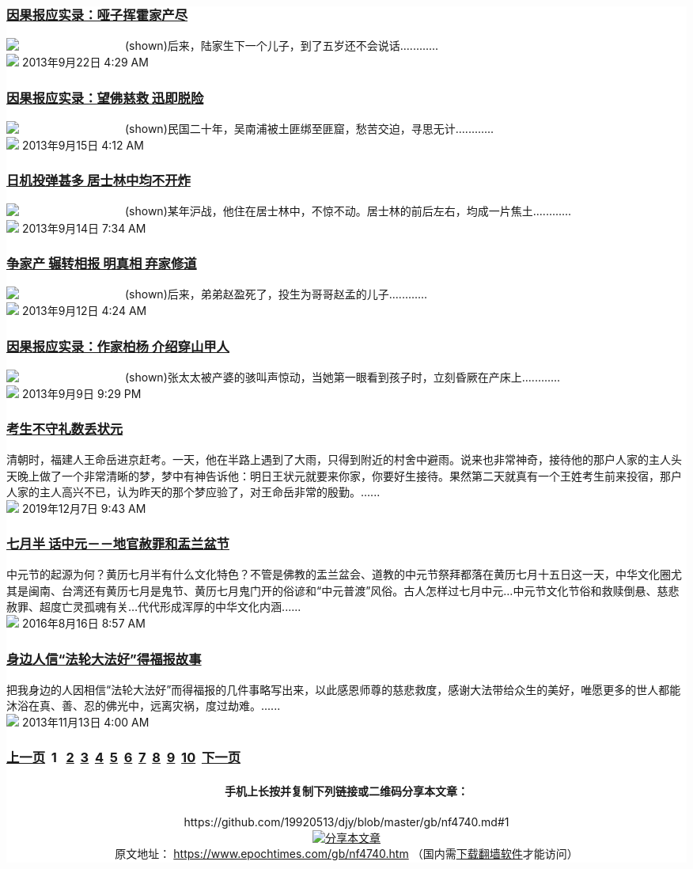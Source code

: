 <tr><td width="742"><h3><a href="https://github.com/19920513/djy/blob/master/gb/13/9/20/n3968278.md#1" target="_blank">因果报应实录：哑子挥霍家产尽</a><br></h3><a href="https://github.com/19920513/djy/blob/master/gb/13/9/20/n3968278.md#1" target="_blank"><img width="150" src="https://i.epochtimes.com/assets/uploads/2013/09/08121200142610003-150x120.jpg" align ="left"></a>(shown)后来，陆家生下一个儿子，到了五岁还不会说话............<br><img align="bottom" src="https://www.epochtimes.com/assets/themes/djy/images/time.gif"> 2013年9月22日 4:29 AM									</td></tr>
<tr><td width="742"><h3><a href="https://github.com/19920513/djy/blob/master/gb/13/9/14/n3963840.md#1" target="_blank">因果报应实录：望佛慈救 迅即脱险</a><br></h3><a href="https://github.com/19920513/djy/blob/master/gb/13/9/14/n3963840.md#1" target="_blank"><img width="150" src="https://i.epochtimes.com/assets/uploads/2013/09/120522220228100445-150x120.jpg" align ="left"></a>(shown)民国二十年，吴南浦被土匪绑至匪窟，愁苦交迫，寻思无计............<br><img align="bottom" src="https://www.epochtimes.com/assets/themes/djy/images/time.gif"> 2013年9月15日 4:12 AM									</td></tr>
<tr><td width="742"><h3><a href="https://github.com/19920513/djy/blob/master/gb/13/9/14/n3963793.md#1" target="_blank">日机投弹甚多 居士林中均不开炸</a><br></h3><a href="https://github.com/19920513/djy/blob/master/gb/13/9/14/n3963793.md#1" target="_blank"><img width="150" src="https://i.epochtimes.com/assets/uploads/2013/09/120708201733100445-150x120.jpg" align ="left"></a>(shown)某年沪战，他住在居士林中，不惊不动。居士林的前后左右，均成一片焦土............<br><img align="bottom" src="https://www.epochtimes.com/assets/themes/djy/images/time.gif"> 2013年9月14日 7:34 AM									</td></tr>
<tr><td width="742"><h3><a href="https://github.com/19920513/djy/blob/master/gb/13/9/12/n3962130.md#1" target="_blank">争家产 辗转相报 明真相 弃家修道</a><br></h3><a href="https://github.com/19920513/djy/blob/master/gb/13/9/12/n3962130.md#1" target="_blank"><img width="150" src="https://i.epochtimes.com/assets/uploads/2013/09/100420014631100445-150x120.jpg" align ="left"></a>(shown)后来，弟弟赵盈死了，投生为哥哥赵孟的儿子............<br><img align="bottom" src="https://www.epochtimes.com/assets/themes/djy/images/time.gif"> 2013年9月12日 4:24 AM									</td></tr>
<tr><td width="742"><h3><a href="https://github.com/19920513/djy/blob/master/gb/13/9/9/n3960350.md#1" target="_blank">因果报应实录：作家柏杨 介绍穿山甲人</a><br></h3><a href="https://github.com/19920513/djy/blob/master/gb/13/9/9/n3960350.md#1" target="_blank"><img width="150" src="https://i.epochtimes.com/assets/uploads/2013/09/120830172315100445-150x120.jpg" align ="left"></a>(shown)张太太被产婆的骇叫声惊动，当她第一眼看到孩子时，立刻昏厥在产床上............<br><img align="bottom" src="https://www.epochtimes.com/assets/themes/djy/images/time.gif"> 2013年9月9日 9:29 PM									</td></tr>
<tr><td width="742"><h3><a href="https://github.com/19920513/djy/blob/master/gb/9/7/11/n2586636.md#1" target="_blank">考生不守礼数丢状元</a><br></h3>清朝时，福建人王命岳进京赶考。一天，他在半路上遇到了大雨，只得到附近的村舍中避雨。说来也非常神奇，接待他的那户人家的主人头天晚上做了一个非常清晰的梦，梦中有神告诉他：明日王状元就要来你家，你要好生接待。果然第二天就真有一个王姓考生前来投宿，那户人家的主人高兴不已，认为昨天的那个梦应验了，对王命岳非常的殷勤。......<br><img align="bottom" src="https://www.epochtimes.com/assets/themes/djy/images/time.gif"> 2019年12月7日 9:43 AM									</td></tr>
<tr><td width="742"><h3><a href="https://github.com/19920513/djy/blob/master/gb/16/8/11/n8189484.md#1" target="_blank">七月半 话中元－－地官赦罪和盂兰盆节</a><br></h3>中元节的起源为何？黄历七月半有什么文化特色？不管是佛教的盂兰盆会、道教的中元节祭拜都落在黄历七月十五日这一天，中华文化圈尤其是闽南、台湾还有黄历七月是鬼节、黄历七月鬼门开的俗谚和“中元普渡”风俗。古人怎样过七月中元…中元节文化节俗和救赎倒悬、慈悲赦罪、超度亡灵孤魂有关…代代形成浑厚的中华文化内涵......<br><img align="bottom" src="https://www.epochtimes.com/assets/themes/djy/images/time.gif"> 2016年8月16日 8:57 AM									</td></tr>
<tr><td width="742"><h3><a href="https://github.com/19920513/djy/blob/master/gb/13/11/13/n4009486.md#1" target="_blank">身边人信“法轮大法好”得福报故事</a><br></h3>把我身边的人因相信“法轮大法好”而得福报的几件事略写出来，以此感恩师尊的慈悲救度，感谢大法带给众生的美好，唯愿更多的世人都能沐浴在真、善、忍的佛光中，远离灾祸，度过劫难。......<br><img align="bottom" src="https://www.epochtimes.com/assets/themes/djy/images/time.gif"> 2013年11月13日 4:00 AM									</td></tr>
<tr><td><h3><a href="https://github.com/19920513/djy/blob/master/gb/nf4740.md#1">上一页</a>&nbsp;&nbsp;1 &nbsp;&nbsp;<a href="https://github.com/19920513/djy/blob/master/gb/nf4740_2.md#1">2</a>&nbsp;&nbsp;<a href="https://github.com/19920513/djy/blob/master/gb/nf4740_3.md#1">3</a>&nbsp;&nbsp;<a href="https://github.com/19920513/djy/blob/master/gb/nf4740_4.md#1">4</a>&nbsp;&nbsp;<a href="https://github.com/19920513/djy/blob/master/gb/nf4740_5.md#1">5</a>&nbsp;&nbsp;<a href="https://github.com/19920513/djy/blob/master/gb/nf4740_6.md#1">6</a>&nbsp;&nbsp;<a href="https://github.com/19920513/djy/blob/master/gb/nf4740_7.md#1">7</a>&nbsp;&nbsp;<a href="https://github.com/19920513/djy/blob/master/gb/nf4740_8.md#1">8</a>&nbsp;&nbsp;<a href="https://github.com/19920513/djy/blob/master/gb/nf4740_9.md#1">9</a>&nbsp;&nbsp;<a href="https://github.com/19920513/djy/blob/master/gb/nf4740_10.md#1">10</a>&nbsp;&nbsp;<a href="https://github.com/19920513/djy/blob/master/gb/nf4740_2.md#1">下一页</a></h3></td></tr>
</table><div align="center"><h4>手机上长按并复制下列链接或二维码分享本文章：</h4>https://github.com/19920513/djy/blob/master/gb/nf4740.md#1<br><a href="https://github.com/19920513/djy/blob/master/gb/nf4740.md#1"><img src="https://chart.apis.google.com/chart?cht=qr&chs=240x240&choe=UTF-8&chld=M|2&chl=https://github.com/19920513/djy/blob/master/gb/nf4740.md%231" title="分享本文章"></a><br>原文地址： <a href="https://www.epochtimes.com/gb/nf4740.htm">https://www.epochtimes.com/gb/nf4740.htm</a>    （国内需<a href="https://github.com/19920513/www/blob/master/README.md#8">下载翻墙软件</a>才能访问）</div>

